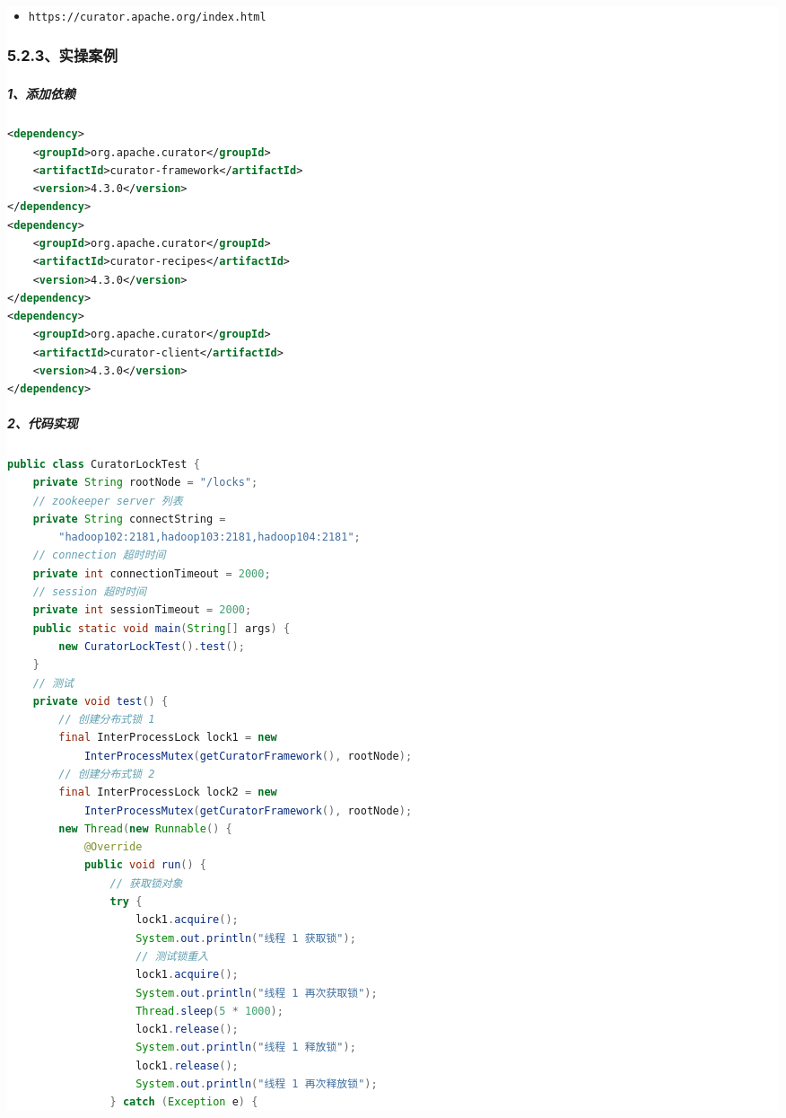 - `https://curator.apache.org/index.html`




### 5.2.3、实操案例

##### 1、添加依赖

~~~xml
<dependency>
    <groupId>org.apache.curator</groupId>
    <artifactId>curator-framework</artifactId>
    <version>4.3.0</version>
</dependency>
<dependency>
    <groupId>org.apache.curator</groupId>
    <artifactId>curator-recipes</artifactId>
    <version>4.3.0</version>
</dependency>
<dependency>
    <groupId>org.apache.curator</groupId>
    <artifactId>curator-client</artifactId>
    <version>4.3.0</version>
</dependency>
~~~

##### 2、代码实现

~~~Java
public class CuratorLockTest {
    private String rootNode = "/locks";
    // zookeeper server 列表
    private String connectString = 
        "hadoop102:2181,hadoop103:2181,hadoop104:2181";
    // connection 超时时间
    private int connectionTimeout = 2000;
    // session 超时时间
    private int sessionTimeout = 2000;
    public static void main(String[] args) {
        new CuratorLockTest().test();
    }
    // 测试
    private void test() {
        // 创建分布式锁 1
        final InterProcessLock lock1 = new 
            InterProcessMutex(getCuratorFramework(), rootNode);
        // 创建分布式锁 2
        final InterProcessLock lock2 = new 
            InterProcessMutex(getCuratorFramework(), rootNode);
        new Thread(new Runnable() {
            @Override
            public void run() {
                // 获取锁对象
                try {
                    lock1.acquire();
                    System.out.println("线程 1 获取锁");
                    // 测试锁重入
                    lock1.acquire();
                    System.out.println("线程 1 再次获取锁");
                    Thread.sleep(5 * 1000);
                    lock1.release();
                    System.out.println("线程 1 释放锁");
                    lock1.release();
                    System.out.println("线程 1 再次释放锁");
                } catch (Exception e) {
~~~